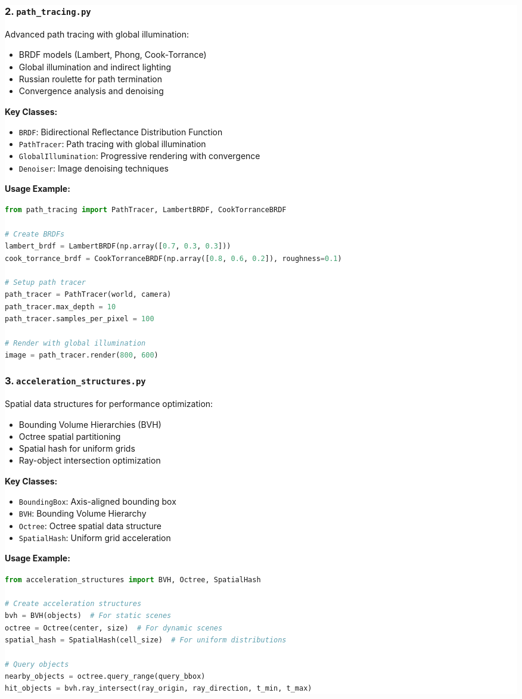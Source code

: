 ### 2. `path_tracing.py`
Advanced path tracing with global illumination:
- BRDF models (Lambert, Phong, Cook-Torrance)
- Global illumination and indirect lighting
- Russian roulette for path termination
- Convergence analysis and denoising

**Key Classes:**
- `BRDF`: Bidirectional Reflectance Distribution Function
- `PathTracer`: Path tracing with global illumination
- `GlobalIllumination`: Progressive rendering with convergence
- `Denoiser`: Image denoising techniques

**Usage Example:**
```python
from path_tracing import PathTracer, LambertBRDF, CookTorranceBRDF

# Create BRDFs
lambert_brdf = LambertBRDF(np.array([0.7, 0.3, 0.3]))
cook_torrance_brdf = CookTorranceBRDF(np.array([0.8, 0.6, 0.2]), roughness=0.1)

# Setup path tracer
path_tracer = PathTracer(world, camera)
path_tracer.max_depth = 10
path_tracer.samples_per_pixel = 100

# Render with global illumination
image = path_tracer.render(800, 600)
```

### 3. `acceleration_structures.py`
Spatial data structures for performance optimization:
- Bounding Volume Hierarchies (BVH)
- Octree spatial partitioning
- Spatial hash for uniform grids
- Ray-object intersection optimization

**Key Classes:**
- `BoundingBox`: Axis-aligned bounding box
- `BVH`: Bounding Volume Hierarchy
- `Octree`: Octree spatial data structure
- `SpatialHash`: Uniform grid acceleration

**Usage Example:**
```python
from acceleration_structures import BVH, Octree, SpatialHash

# Create acceleration structures
bvh = BVH(objects)  # For static scenes
octree = Octree(center, size)  # For dynamic scenes
spatial_hash = SpatialHash(cell_size)  # For uniform distributions

# Query objects
nearby_objects = octree.query_range(query_bbox)
hit_objects = bvh.ray_intersect(ray_origin, ray_direction, t_min, t_max)
```
